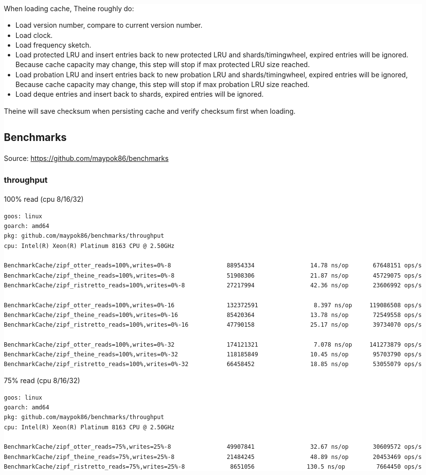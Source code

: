 When loading cache, Theine roughly do:
- Load version number, compare to current version number.
- Load clock.
- Load frequency sketch.
- Load protected LRU and insert entries back to new protected LRU and shards/timingwheel, expired entries will be ignored. Because cache capacity may change, this step will stop if max protected LRU size reached.
- Load probation LRU and insert entries back to new probation LRU and shards/timingwheel, expired entries will be ignored, Because cache capacity may change, this step will stop if max probation LRU size reached.
- Load deque entries and insert back to shards, expired entries will be ignored.

Theine will save checksum when persisting cache and verify checksum first when loading.

## Benchmarks

Source: https://github.com/maypok86/benchmarks

### throughput

100% read (cpu 8/16/32)

```
goos: linux
goarch: amd64
pkg: github.com/maypok86/benchmarks/throughput
cpu: Intel(R) Xeon(R) Platinum 8163 CPU @ 2.50GHz

BenchmarkCache/zipf_otter_reads=100%,writes=0%-8                88954334                14.78 ns/op       67648151 ops/s
BenchmarkCache/zipf_theine_reads=100%,writes=0%-8               51908306                21.87 ns/op       45729075 ops/s
BenchmarkCache/zipf_ristretto_reads=100%,writes=0%-8            27217994                42.36 ns/op       23606992 ops/s

BenchmarkCache/zipf_otter_reads=100%,writes=0%-16               132372591                8.397 ns/op     119086508 ops/s
BenchmarkCache/zipf_theine_reads=100%,writes=0%-16              85420364                13.78 ns/op       72549558 ops/s
BenchmarkCache/zipf_ristretto_reads=100%,writes=0%-16           47790158                25.17 ns/op       39734070 ops/s

BenchmarkCache/zipf_otter_reads=100%,writes=0%-32               174121321                7.078 ns/op     141273879 ops/s
BenchmarkCache/zipf_theine_reads=100%,writes=0%-32              118185849               10.45 ns/op       95703790 ops/s
BenchmarkCache/zipf_ristretto_reads=100%,writes=0%-32           66458452                18.85 ns/op       53055079 ops/s

```

75% read (cpu 8/16/32)
```
goos: linux
goarch: amd64
pkg: github.com/maypok86/benchmarks/throughput
cpu: Intel(R) Xeon(R) Platinum 8163 CPU @ 2.50GHz

BenchmarkCache/zipf_otter_reads=75%,writes=25%-8                49907841                32.67 ns/op       30609572 ops/s
BenchmarkCache/zipf_theine_reads=75%,writes=25%-8               21484245                48.89 ns/op       20453469 ops/s
BenchmarkCache/zipf_ristretto_reads=75%,writes=25%-8             8651056               130.5 ns/op         7664450 ops/s

```